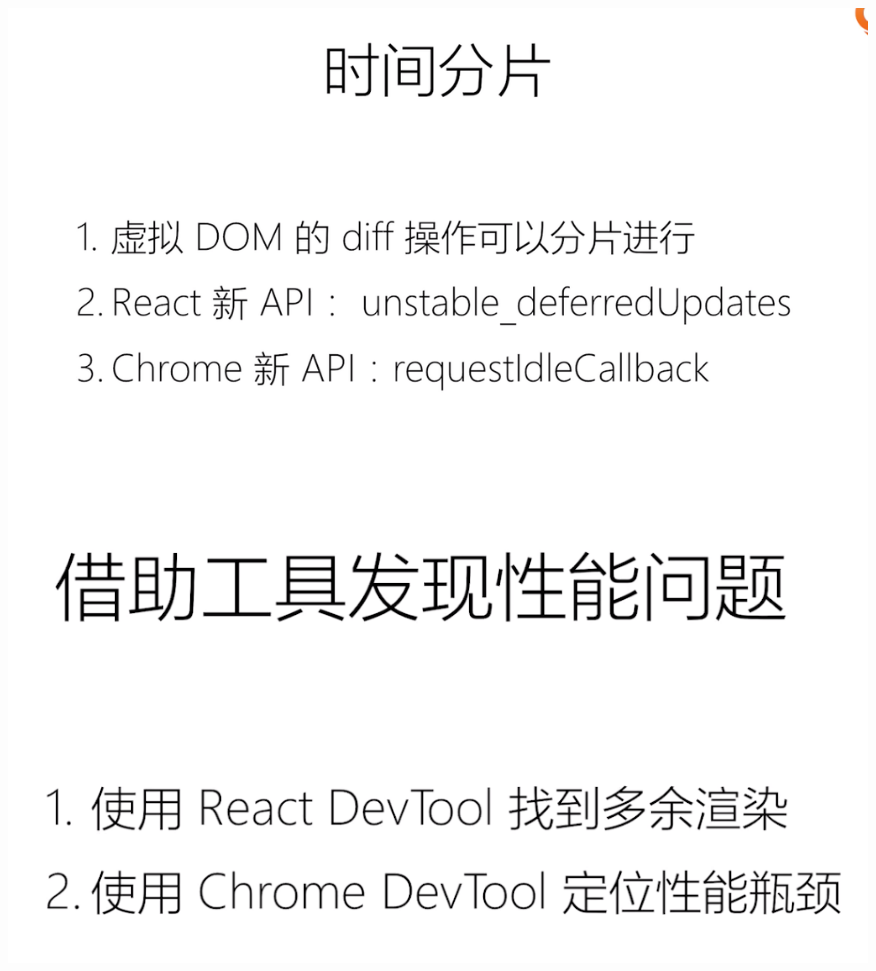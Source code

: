 ![](../.gitbook/assets/1659020504746-ddafa0ec-22a5-46d5-9a22-bbb6ba9149c4.png)

![](../.gitbook/assets/1659020617365-36a16a44-c7cc-4aba-8401-97c2d85737ff.png)